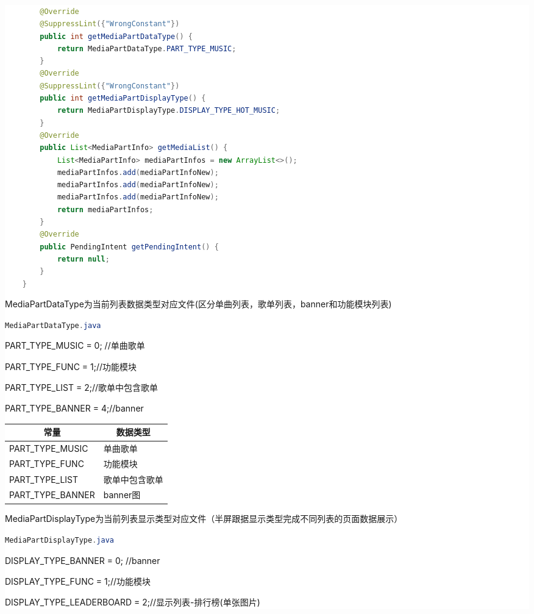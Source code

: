 ```java
        @Override
        @SuppressLint({"WrongConstant"})
        public int getMediaPartDataType() {
            return MediaPartDataType.PART_TYPE_MUSIC;
        }
        @Override
        @SuppressLint({"WrongConstant"})
        public int getMediaPartDisplayType() {
            return MediaPartDisplayType.DISPLAY_TYPE_HOT_MUSIC;
        }
        @Override
        public List<MediaPartInfo> getMediaList() {
            List<MediaPartInfo> mediaPartInfos = new ArrayList<>();
            mediaPartInfos.add(mediaPartInfoNew);
            mediaPartInfos.add(mediaPartInfoNew);
            mediaPartInfos.add(mediaPartInfoNew);
            return mediaPartInfos;
        }
        @Override
        public PendingIntent getPendingIntent() {
            return null;
        }
    }
```
MediaPartDataType为当前列表数据类型对应文件(区分单曲列表，歌单列表，banner和功能模块列表)
```java
MediaPartDataType.java
```
PART_TYPE_MUSIC = 0; //单曲歌单

PART_TYPE_FUNC = 1;//功能模块

PART_TYPE_LIST = 2;//歌单中包含歌单

PART_TYPE_BANNER = 4;//banner

|       常量         | 数据类型 |
| -------------- | -------- |
| PART_TYPE_MUSIC     | 单曲歌单         |
| PART_TYPE_FUNC     | 功能模块         |
| PART_TYPE_LIST     | 歌单中包含歌单         |
| PART_TYPE_BANNER     | banner图         |

MediaPartDisplayType为当前列表显示类型对应文件（半屏跟据显示类型完成不同列表的页面数据展示）
```java
MediaPartDisplayType.java
```
DISPLAY_TYPE_BANNER = 0; //banner

DISPLAY_TYPE_FUNC = 1;//功能模块

DISPLAY_TYPE_LEADERBOARD = 2;//显示列表-排行榜(单张图片)
